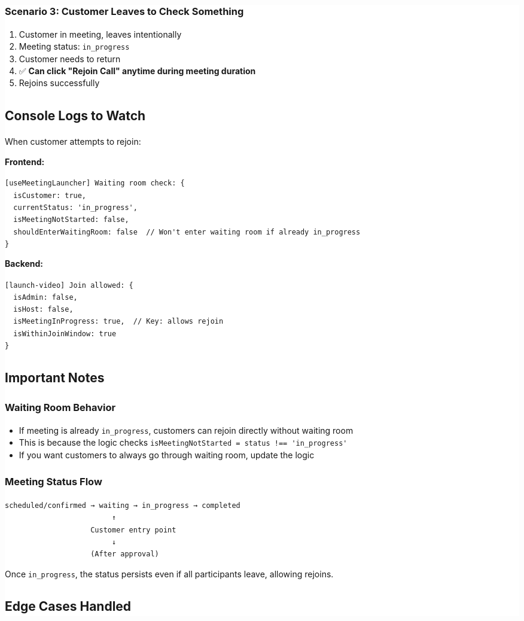 ### Scenario 3: Customer Leaves to Check Something
1. Customer in meeting, leaves intentionally
2. Meeting status: `in_progress`
3. Customer needs to return
4. ✅ **Can click "Rejoin Call" anytime during meeting duration**
5. Rejoins successfully

## Console Logs to Watch

When customer attempts to rejoin:

**Frontend:**
```
[useMeetingLauncher] Waiting room check: {
  isCustomer: true,
  currentStatus: 'in_progress',
  isMeetingNotStarted: false,
  shouldEnterWaitingRoom: false  // Won't enter waiting room if already in_progress
}
```

**Backend:**
```
[launch-video] Join allowed: {
  isAdmin: false,
  isHost: false,
  isMeetingInProgress: true,  // Key: allows rejoin
  isWithinJoinWindow: true
}
```

## Important Notes

### Waiting Room Behavior
- If meeting is already `in_progress`, customers can rejoin directly without waiting room
- This is because the logic checks `isMeetingNotStarted = status !== 'in_progress'`
- If you want customers to always go through waiting room, update the logic

### Meeting Status Flow
```
scheduled/confirmed → waiting → in_progress → completed
                         ↑
                    Customer entry point
                         ↓
                    (After approval)
```

Once `in_progress`, the status persists even if all participants leave, allowing rejoins.

## Edge Cases Handled

